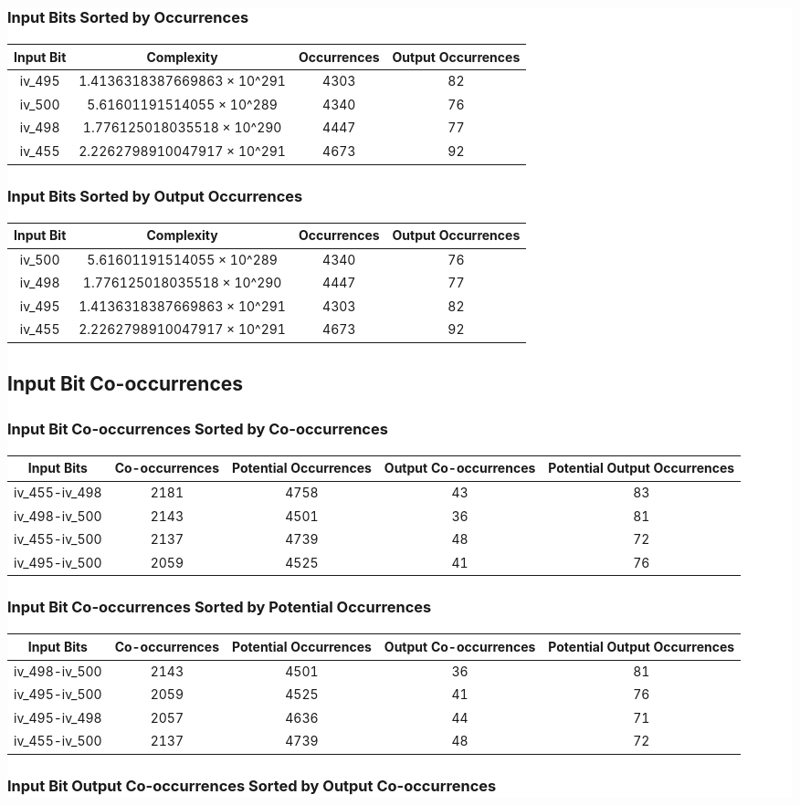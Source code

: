 ### Input Bits Sorted by Occurrences

| Input Bit | Complexity | Occurrences | Output Occurrences |
|:---------:|:----------:|:-----------:|:------------------:|
| iv_495 | 1.4136318387669863 × 10^291 | 4303 | 82 |
| iv_500 | 5.61601191514055 × 10^289 | 4340 | 76 |
| iv_498 | 1.776125018035518 × 10^290 | 4447 | 77 |
| iv_455 | 2.2262798910047917 × 10^291 | 4673 | 92 |

### Input Bits Sorted by Output Occurrences

| Input Bit | Complexity | Occurrences | Output Occurrences |
|:---------:|:----------:|:-----------:|:------------------:|
| iv_500 | 5.61601191514055 × 10^289 | 4340 | 76 |
| iv_498 | 1.776125018035518 × 10^290 | 4447 | 77 |
| iv_495 | 1.4136318387669863 × 10^291 | 4303 | 82 |
| iv_455 | 2.2262798910047917 × 10^291 | 4673 | 92 |

## Input Bit Co-occurrences

### Input Bit Co-occurrences Sorted by Co-occurrences

| Input Bits | Co-occurrences | Potential Occurrences | Output Co-occurrences | Potential Output Occurrences |
|:----------:|:--------------:|:---------------------:|:---------------------:|:----------------------------:|
| iv_455-iv_498 | 2181 | 4758 | 43 | 83 |
| iv_498-iv_500 | 2143 | 4501 | 36 | 81 |
| iv_455-iv_500 | 2137 | 4739 | 48 | 72 |
| iv_495-iv_500 | 2059 | 4525 | 41 | 76 |

### Input Bit Co-occurrences Sorted by Potential Occurrences

| Input Bits | Co-occurrences | Potential Occurrences | Output Co-occurrences | Potential Output Occurrences |
|:----------:|:--------------:|:---------------------:|:---------------------:|:----------------------------:|
| iv_498-iv_500 | 2143 | 4501 | 36 | 81 |
| iv_495-iv_500 | 2059 | 4525 | 41 | 76 |
| iv_495-iv_498 | 2057 | 4636 | 44 | 71 |
| iv_455-iv_500 | 2137 | 4739 | 48 | 72 |

### Input Bit Output Co-occurrences Sorted by Output Co-occurrences
